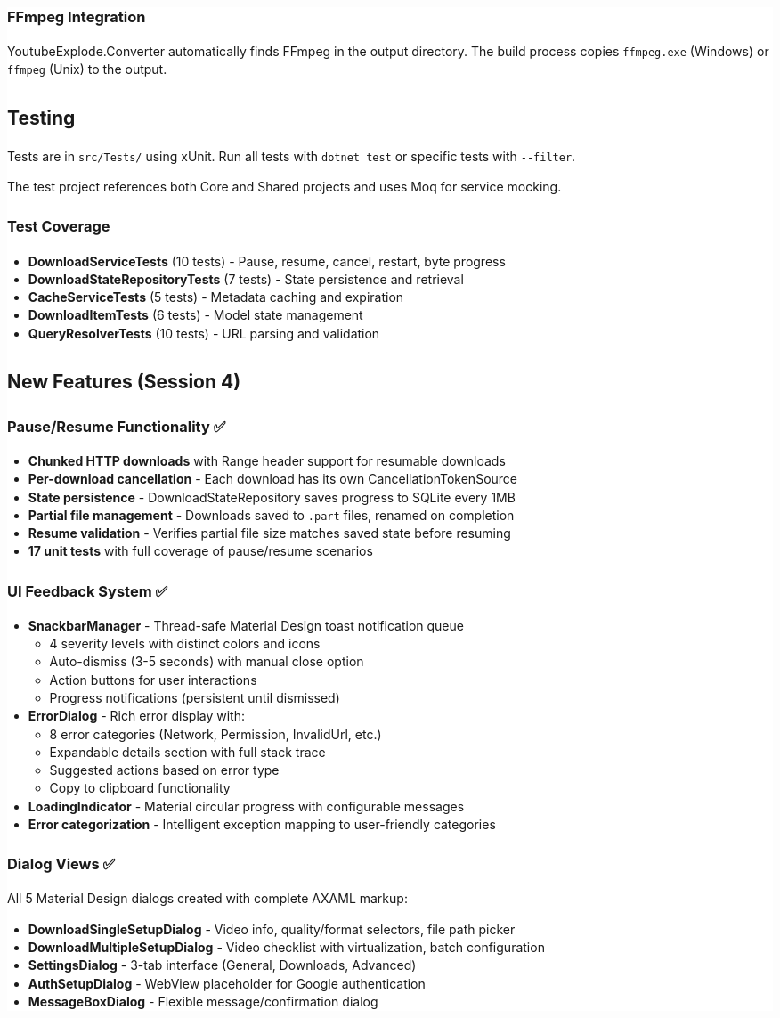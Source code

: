 ### FFmpeg Integration
YoutubeExplode.Converter automatically finds FFmpeg in the output directory. The build process copies `ffmpeg.exe` (Windows) or `ffmpeg` (Unix) to the output.

## Testing

Tests are in `src/Tests/` using xUnit. Run all tests with `dotnet test` or specific tests with `--filter`.

The test project references both Core and Shared projects and uses Moq for service mocking.

### Test Coverage
- **DownloadServiceTests** (10 tests) - Pause, resume, cancel, restart, byte progress
- **DownloadStateRepositoryTests** (7 tests) - State persistence and retrieval
- **CacheServiceTests** (5 tests) - Metadata caching and expiration
- **DownloadItemTests** (6 tests) - Model state management
- **QueryResolverTests** (10 tests) - URL parsing and validation

## New Features (Session 4)

### Pause/Resume Functionality ✅
- **Chunked HTTP downloads** with Range header support for resumable downloads
- **Per-download cancellation** - Each download has its own CancellationTokenSource
- **State persistence** - DownloadStateRepository saves progress to SQLite every 1MB
- **Partial file management** - Downloads saved to `.part` files, renamed on completion
- **Resume validation** - Verifies partial file size matches saved state before resuming
- **17 unit tests** with full coverage of pause/resume scenarios

### UI Feedback System ✅
- **SnackbarManager** - Thread-safe Material Design toast notification queue
  - 4 severity levels with distinct colors and icons
  - Auto-dismiss (3-5 seconds) with manual close option
  - Action buttons for user interactions
  - Progress notifications (persistent until dismissed)
- **ErrorDialog** - Rich error display with:
  - 8 error categories (Network, Permission, InvalidUrl, etc.)
  - Expandable details section with full stack trace
  - Suggested actions based on error type
  - Copy to clipboard functionality
- **LoadingIndicator** - Material circular progress with configurable messages
- **Error categorization** - Intelligent exception mapping to user-friendly categories

### Dialog Views ✅
All 5 Material Design dialogs created with complete AXAML markup:
- **DownloadSingleSetupDialog** - Video info, quality/format selectors, file path picker
- **DownloadMultipleSetupDialog** - Video checklist with virtualization, batch configuration
- **SettingsDialog** - 3-tab interface (General, Downloads, Advanced)
- **AuthSetupDialog** - WebView placeholder for Google authentication
- **MessageBoxDialog** - Flexible message/confirmation dialog
